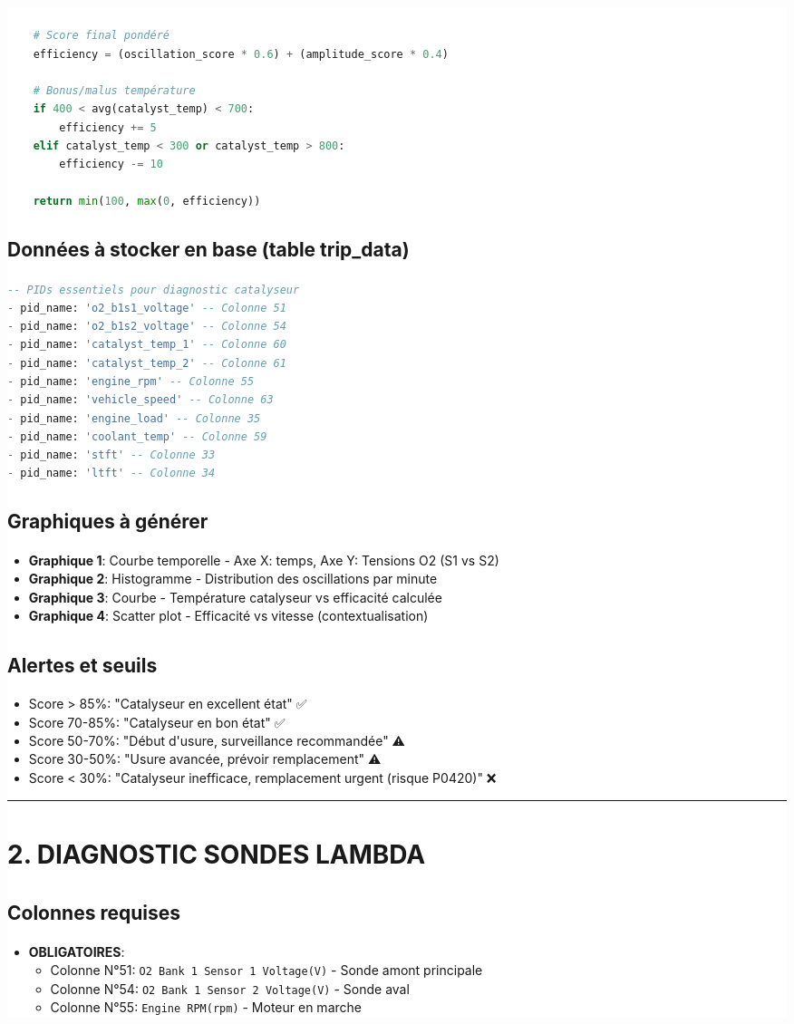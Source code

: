 ```python
    
    # Score final pondéré
    efficiency = (oscillation_score * 0.6) + (amplitude_score * 0.4)
    
    # Bonus/malus température
    if 400 < avg(catalyst_temp) < 700:
        efficiency += 5
    elif catalyst_temp < 300 or catalyst_temp > 800:
        efficiency -= 10
        
    return min(100, max(0, efficiency))
```

## Données à stocker en base (table trip_data)
```sql
-- PIDs essentiels pour diagnostic catalyseur
- pid_name: 'o2_b1s1_voltage' -- Colonne 51
- pid_name: 'o2_b1s2_voltage' -- Colonne 54
- pid_name: 'catalyst_temp_1' -- Colonne 60
- pid_name: 'catalyst_temp_2' -- Colonne 61
- pid_name: 'engine_rpm' -- Colonne 55
- pid_name: 'vehicle_speed' -- Colonne 63
- pid_name: 'engine_load' -- Colonne 35
- pid_name: 'coolant_temp' -- Colonne 59
- pid_name: 'stft' -- Colonne 33
- pid_name: 'ltft' -- Colonne 34
```

## Graphiques à générer
- **Graphique 1**: Courbe temporelle - Axe X: temps, Axe Y: Tensions O2 (S1 vs S2)
- **Graphique 2**: Histogramme - Distribution des oscillations par minute
- **Graphique 3**: Courbe - Température catalyseur vs efficacité calculée
- **Graphique 4**: Scatter plot - Efficacité vs vitesse (contextualisation)

## Alertes et seuils
- Score > 85%: "Catalyseur en excellent état" ✅
- Score 70-85%: "Catalyseur en bon état" ✅
- Score 50-70%: "Début d'usure, surveillance recommandée" ⚠️
- Score 30-50%: "Usure avancée, prévoir remplacement" ⚠️
- Score < 30%: "Catalyseur inefficace, remplacement urgent (risque P0420)" ❌

---

# 2. DIAGNOSTIC SONDES LAMBDA

## Colonnes requises
- **OBLIGATOIRES**:
  - Colonne N°51: `O2 Bank 1 Sensor 1 Voltage(V)` - Sonde amont principale
  - Colonne N°54: `O2 Bank 1 Sensor 2 Voltage(V)` - Sonde aval
  - Colonne N°55: `Engine RPM(rpm)` - Moteur en marche
